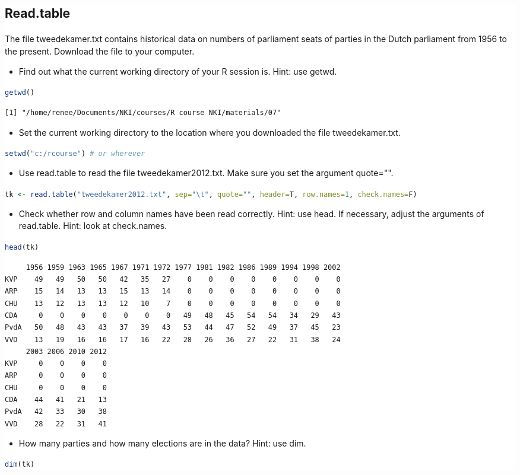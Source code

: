 ## Read.table

The file tweedekamer.txt contains historical data on numbers of parliament seats of parties in the Dutch parliament from 1956 to the present. Download the file to your computer.

- Find out what the current working directory of your R session is. Hint: use getwd.


```r
getwd()
```

```
[1] "/home/renee/Documents/NKI/courses/R course NKI/materials/07"
```

-	Set the current working directory to the location where you downloaded the file tweedekamer.txt.


```r
setwd("c:/rcourse") # or wherever
```

-	Use read.table to read the file tweedekamer2012.txt. Make sure you set the argument quote="".


```r
tk <- read.table("tweedekamer2012.txt", sep="\t", quote="", header=T, row.names=1, check.names=F)
```

-	Check whether row and column names have been read correctly. Hint: use head. If necessary, adjust the arguments of read.table. Hint: look at check.names.


```r
head(tk)
```

```
     1956 1959 1963 1965 1967 1971 1972 1977 1981 1982 1986 1989 1994 1998 2002
KVP    49   49   50   50   42   35   27    0    0    0    0    0    0    0    0
ARP    15   14   13   13   15   13   14    0    0    0    0    0    0    0    0
CHU    13   12   13   13   12   10    7    0    0    0    0    0    0    0    0
CDA     0    0    0    0    0    0    0   49   48   45   54   54   34   29   43
PvdA   50   48   43   43   37   39   43   53   44   47   52   49   37   45   23
VVD    13   19   16   16   17   16   22   28   26   36   27   22   31   38   24
     2003 2006 2010 2012
KVP     0    0    0    0
ARP     0    0    0    0
CHU     0    0    0    0
CDA    44   41   21   13
PvdA   42   33   30   38
VVD    28   22   31   41
```

- How many parties and how many elections are in the data? Hint: use dim.


```r
dim(tk)
```
